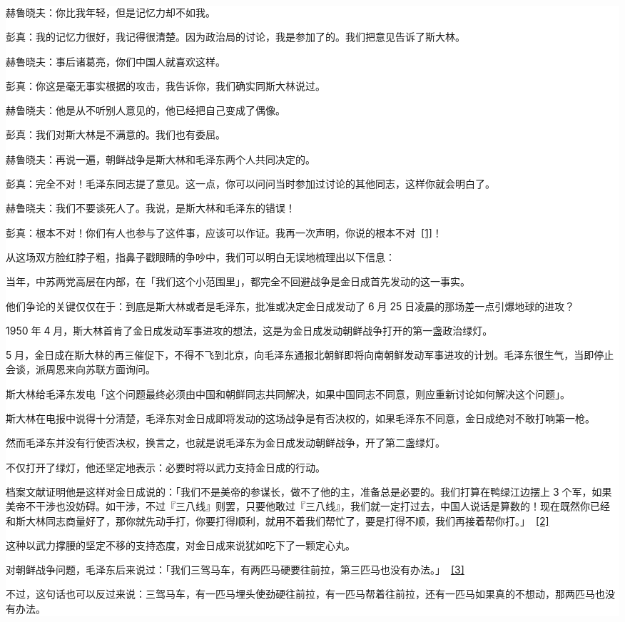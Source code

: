 
赫鲁晓夫：你比我年轻，但是记忆力却不如我。 


彭真：我的记忆力很好，我记得很清楚。因为政治局的讨论，我是参加了的。我们把意见告诉了斯大林。 


赫鲁晓夫：事后诸葛亮，你们中国人就喜欢这样。 


彭真：你这是毫无事实根据的攻击，我告诉你，我们确实同斯大林说过。 


赫鲁晓夫：他是从不听别人意见的，他已经把自己变成了偶像。 


彭真：我们对斯大林是不满意的。我们也有委屈。 


赫鲁晓夫：再说一遍，朝鲜战争是斯大林和毛泽东两个人共同决定的。 


彭真：完全不对！毛泽东同志提了意见。这一点，你可以问问当时参加过讨论的其他同志，这样你就会明白了。 


赫鲁晓夫：我们不要谈死人了。我说，是斯大林和毛泽东的错误！ 


彭真：根本不对！你们有人也参与了这件事，应该可以作证。我再一次声明，你说的根本不对  [[1]](1283896550000021504.xhtml#m001)！ 


从这场双方脸红脖子粗，指鼻子戳眼睛的争吵中，我们可以明白无误地梳理出以下信息： 


当年，中苏两党高层在内部，在「我们这个小范围里」，都完全不回避战争是金日成首先发动的这一事实。 


他们争论的关键仅仅在于：到底是斯大林或者是毛泽东，批准或决定金日成发动了 6 月 25 日凌晨的那场差一点引爆地球的进攻？ 


1950 年 4 月，斯大林首肯了金日成发动军事进攻的想法，这是为金日成发动朝鲜战争打开的第一盏政治绿灯。 


5 月，金日成在斯大林的再三催促下，不得不飞到北京，向毛泽东通报北朝鲜即将向南朝鲜发动军事进攻的计划。毛泽东很生气，当即停止会谈，派周恩来向苏联方面询问。 


斯大林给毛泽东发电「这个问题最终必须由中国和朝鲜同志共同解决，如果中国同志不同意，则应重新讨论如何解决这个问题」。 


斯大林在电报中说得十分清楚，毛泽东对金日成即将发动的这场战争是有否决权的，如果毛泽东不同意，金日成绝对不敢打响第一枪。 


然而毛泽东并没有行使否决权，换言之，也就是说毛泽东为金日成发动朝鲜战争，开了第二盏绿灯。 


不仅打开了绿灯，他还坚定地表示：必要时将以武力支持金日成的行动。 


档案文献证明他是这样对金日成说的：「我们不是美帝的参谋长，做不了他的主，准备总是必要的。我们打算在鸭绿江边摆上 3 个军，如果美帝不干涉也没妨碍。如干涉，不过『三八线』则罢，只要他敢过『三八线』，我们就一定打过去，中国人说话是算数的！现在既然你已经和斯大林同志商量好了，那你就先动手打，你要打得顺利，就用不着我们帮忙了，要是打得不顺，我们再接着帮你打。」  [[2]](1283896550000021504.xhtml#m002)


这种以武力撑腰的坚定不移的支持态度，对金日成来说犹如吃下了一颗定心丸。 


对朝鲜战争问题，毛泽东后来说过：「我们三驾马车，有两匹马硬要往前拉，第三匹马也没有办法。」  [[3]](1283896550000021504.xhtml#m003)


不过，这句话也可以反过来说：三驾马车，有一匹马埋头使劲硬往前拉，有一匹马帮着往前拉，还有一匹马如果真的不想动，那两匹马也没有办法。 

